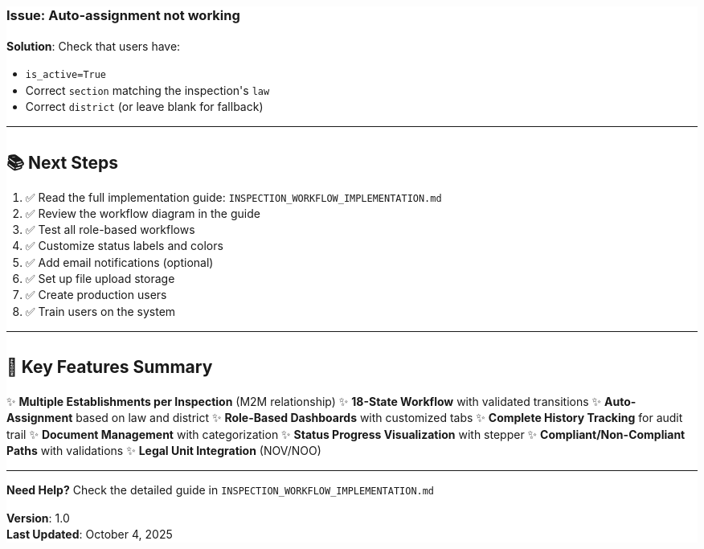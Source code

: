 ### Issue: Auto-assignment not working
**Solution**: Check that users have:
- `is_active=True`
- Correct `section` matching the inspection's `law`
- Correct `district` (or leave blank for fallback)

---

## 📚 Next Steps

1. ✅ Read the full implementation guide: `INSPECTION_WORKFLOW_IMPLEMENTATION.md`
2. ✅ Review the workflow diagram in the guide
3. ✅ Test all role-based workflows
4. ✅ Customize status labels and colors
5. ✅ Add email notifications (optional)
6. ✅ Set up file upload storage
7. ✅ Create production users
8. ✅ Train users on the system

---

## 🎯 Key Features Summary

✨ **Multiple Establishments per Inspection** (M2M relationship)
✨ **18-State Workflow** with validated transitions
✨ **Auto-Assignment** based on law and district
✨ **Role-Based Dashboards** with customized tabs
✨ **Complete History Tracking** for audit trail
✨ **Document Management** with categorization
✨ **Status Progress Visualization** with stepper
✨ **Compliant/Non-Compliant Paths** with validations
✨ **Legal Unit Integration** (NOV/NOO)

---

**Need Help?** Check the detailed guide in `INSPECTION_WORKFLOW_IMPLEMENTATION.md`

**Version**: 1.0  
**Last Updated**: October 4, 2025

